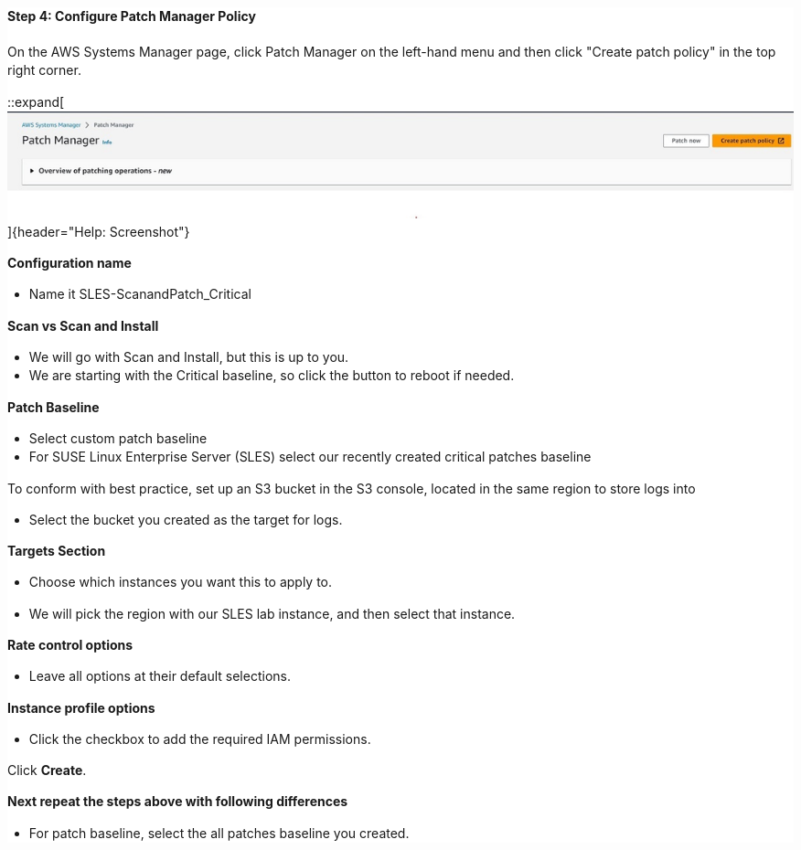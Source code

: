 #### Step 4: Configure Patch Manager Policy

On the AWS Systems Manager page, click Patch Manager on the left-hand menu and then click "Create patch policy" in the top right corner.

::expand[![Where to create the policy](../../static/patch_mngr/pm_1.jpg)]{header="Help: Screenshot"}

**Configuration name**

- Name it SLES-ScanandPatch_Critical

**Scan vs Scan and Install**

- We will go with Scan and Install, but this is up to you.
- We are starting with the Critical baseline, so click the button to reboot if needed.

**Patch Baseline**

- Select custom patch baseline
- For SUSE Linux Enterprise Server (SLES) select our recently created critical patches baseline

To conform with best practice, set up an S3 bucket in the S3 console, located in the same region to store logs into

- Select the bucket you created as the target for logs.

**Targets Section**

- Choose which instances you want this to apply to.

- We will pick the region with our SLES lab instance, and then select that instance.

**Rate control options**

- Leave all options at their default selections.

**Instance profile options**

- Click the checkbox to add the required IAM permissions.

Click **Create**.

**Next repeat the steps above with following differences**

- For patch baseline, select the all patches baseline you created.
